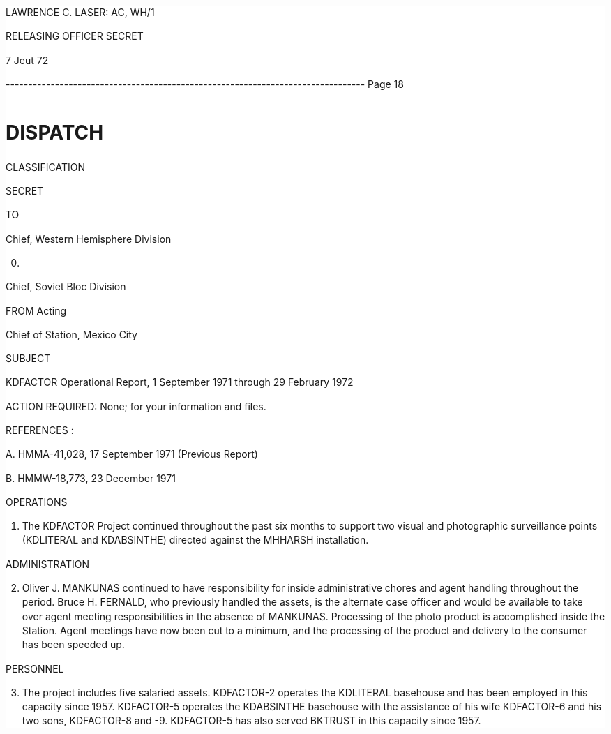LAWRENCE C. LASER:
AC, WH/1

RELEASING OFFICER
SECRET

7 Jeut 72


-------------------------------------------------------------------------------- Page 18

# DISPATCH

CLASSIFICATION

SECRET

TO

Chief, Western Hemisphere Division

000. 
Chief, Soviet Bloc Division

FROM Acting

Chief of Station, Mexico City

SUBJECT

KDFACTOR Operational Report, 1 September 1971 through 29 February 1972

ACTION REQUIRED: None; for your information and files.

REFERENCES :

A. ΗΜΜΑ-41,028, 17 September 1971 (Previous Report)

B. HMMW-18,773, 23 December 1971

OPERATIONS

1. The KDFACTOR Project continued throughout the past six months to support two visual and photographic surveillance points (KDLITERAL and KDABSINTHE) directed against the MHHARSH installation.

ADMINISTRATION

2. Oliver J. MANKUNAS continued to have responsibility for inside administrative chores and agent handling throughout the period. Bruce H. FERNALD, who previously handled the assets, is the alternate case officer and would be available to take over agent meeting responsibilities in the absence of MANKUNAS. Processing of the photo product is accomplished inside the Station. Agent meetings have now been cut to a minimum, and the processing of the product and delivery to the consumer has been speeded up.

PERSONNEL

3. The project includes five salaried assets. KDFACTOR-2 operates the KDLITERAL basehouse and has been employed in this capacity since 1957. KDFACTOR-5 operates the KDABSINTHE basehouse with the assistance of his wife KDFACTOR-6 and his two sons, KDFACTOR-8 and -9. KDFACTOR-5 has also served BKTRUST in this capacity since 1957.
